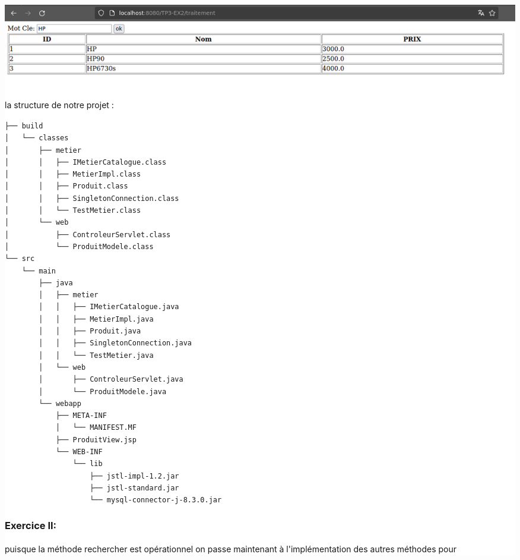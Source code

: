  <img src='Screenshoot/ProduitViewResult.png' alt='Screenshot of creation user'>

la structure de notre projet :

```bash
├── build
│   └── classes
│       ├── metier
│       │   ├── IMetierCatalogue.class
│       │   ├── MetierImpl.class
│       │   ├── Produit.class
│       │   ├── SingletonConnection.class
│       │   └── TestMetier.class
│       └── web
│           ├── ControleurServlet.class
│           └── ProduitModele.class
└── src
    └── main
        ├── java
        │   ├── metier
        │   │   ├── IMetierCatalogue.java
        │   │   ├── MetierImpl.java
        │   │   ├── Produit.java
        │   │   ├── SingletonConnection.java
        │   │   └── TestMetier.java
        │   └── web
        │       ├── ControleurServlet.java
        │       └── ProduitModele.java
        └── webapp
            ├── META-INF
            │   └── MANIFEST.MF
            ├── ProduitView.jsp
            └── WEB-INF
                └── lib
                    ├── jstl-impl-1.2.jar
                    ├── jstl-standard.jar
                    └── mysql-connector-j-8.3.0.jar

```

### Exercice II:

puisque la méthode rechercher est opérationnel on passe maintenant à l'implémentation des autres méthodes pour
